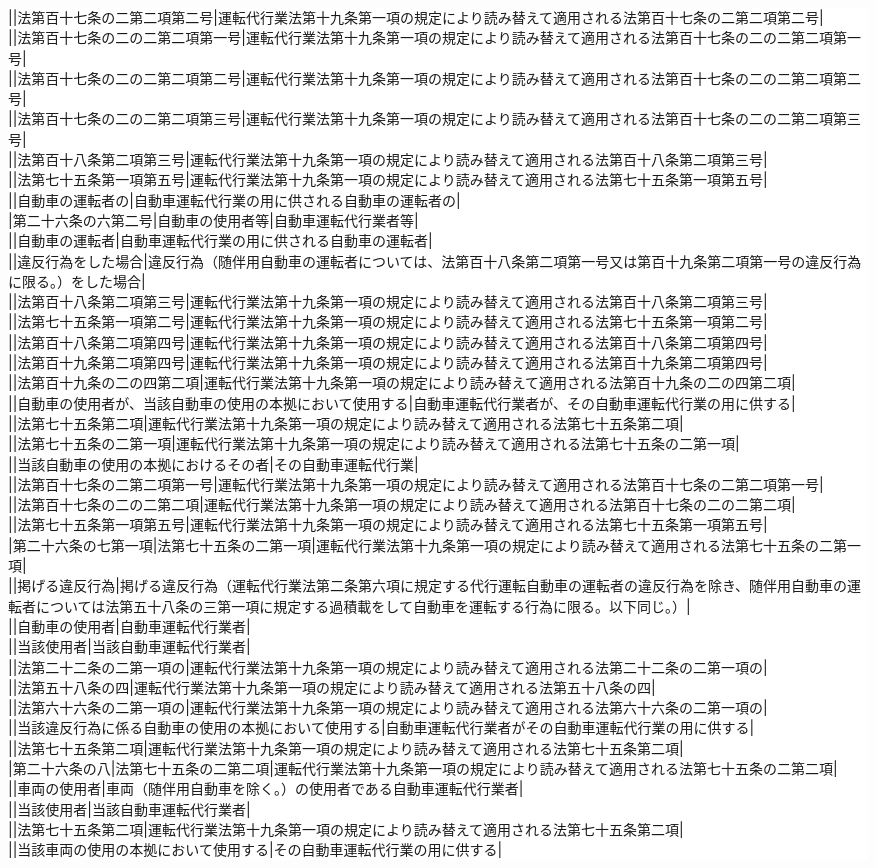 ||法第百十七条の二第二項第二号|運転代行業法第十九条第一項の規定により読み替えて適用される法第百十七条の二第二項第二号|  
||法第百十七条の二の二第二項第一号|運転代行業法第十九条第一項の規定により読み替えて適用される法第百十七条の二の二第二項第一号|  
||法第百十七条の二の二第二項第二号|運転代行業法第十九条第一項の規定により読み替えて適用される法第百十七条の二の二第二項第二号|  
||法第百十七条の二の二第二項第三号|運転代行業法第十九条第一項の規定により読み替えて適用される法第百十七条の二の二第二項第三号|  
||法第百十八条第二項第三号|運転代行業法第十九条第一項の規定により読み替えて適用される法第百十八条第二項第三号|  
||法第七十五条第一項第五号|運転代行業法第十九条第一項の規定により読み替えて適用される法第七十五条第一項第五号|  
||自動車の運転者の|自動車運転代行業の用に供される自動車の運転者の|  
|第二十六条の六第二号|自動車の使用者等|自動車運転代行業者等|  
||自動車の運転者|自動車運転代行業の用に供される自動車の運転者|  
||違反行為をした場合|違反行為（随伴用自動車の運転者については、法第百十八条第二項第一号又は第百十九条第二項第一号の違反行為に限る。）をした場合|  
||法第百十八条第二項第三号|運転代行業法第十九条第一項の規定により読み替えて適用される法第百十八条第二項第三号|  
||法第七十五条第一項第二号|運転代行業法第十九条第一項の規定により読み替えて適用される法第七十五条第一項第二号|  
||法第百十八条第二項第四号|運転代行業法第十九条第一項の規定により読み替えて適用される法第百十八条第二項第四号|  
||法第百十九条第二項第四号|運転代行業法第十九条第一項の規定により読み替えて適用される法第百十九条第二項第四号|  
||法第百十九条の二の四第二項|運転代行業法第十九条第一項の規定により読み替えて適用される法第百十九条の二の四第二項|  
||自動車の使用者が、当該自動車の使用の本拠において使用する|自動車運転代行業者が、その自動車運転代行業の用に供する|  
||法第七十五条第二項|運転代行業法第十九条第一項の規定により読み替えて適用される法第七十五条第二項|  
||法第七十五条の二第一項|運転代行業法第十九条第一項の規定により読み替えて適用される法第七十五条の二第一項|  
||当該自動車の使用の本拠におけるその者|その自動車運転代行業|  
||法第百十七条の二第二項第一号|運転代行業法第十九条第一項の規定により読み替えて適用される法第百十七条の二第二項第一号|  
||法第百十七条の二の二第二項|運転代行業法第十九条第一項の規定により読み替えて適用される法第百十七条の二の二第二項|  
||法第七十五条第一項第五号|運転代行業法第十九条第一項の規定により読み替えて適用される法第七十五条第一項第五号|  
|第二十六条の七第一項|法第七十五条の二第一項|運転代行業法第十九条第一項の規定により読み替えて適用される法第七十五条の二第一項|  
||掲げる違反行為|掲げる違反行為（運転代行業法第二条第六項に規定する代行運転自動車の運転者の違反行為を除き、随伴用自動車の運転者については法第五十八条の三第一項に規定する過積載をして自動車を運転する行為に限る。以下同じ。）|  
||自動車の使用者|自動車運転代行業者|  
||当該使用者|当該自動車運転代行業者|  
||法第二十二条の二第一項の|運転代行業法第十九条第一項の規定により読み替えて適用される法第二十二条の二第一項の|  
||法第五十八条の四|運転代行業法第十九条第一項の規定により読み替えて適用される法第五十八条の四|  
||法第六十六条の二第一項の|運転代行業法第十九条第一項の規定により読み替えて適用される法第六十六条の二第一項の|  
||当該違反行為に係る自動車の使用の本拠において使用する|自動車運転代行業者がその自動車運転代行業の用に供する|  
||法第七十五条第二項|運転代行業法第十九条第一項の規定により読み替えて適用される法第七十五条第二項|  
|第二十六条の八|法第七十五条の二第二項|運転代行業法第十九条第一項の規定により読み替えて適用される法第七十五条の二第二項|  
||車両の使用者|車両（随伴用自動車を除く。）の使用者である自動車運転代行業者|  
||当該使用者|当該自動車運転代行業者|  
||法第七十五条第二項|運転代行業法第十九条第一項の規定により読み替えて適用される法第七十五条第二項|  
||当該車両の使用の本拠において使用する|その自動車運転代行業の用に供する|  
  